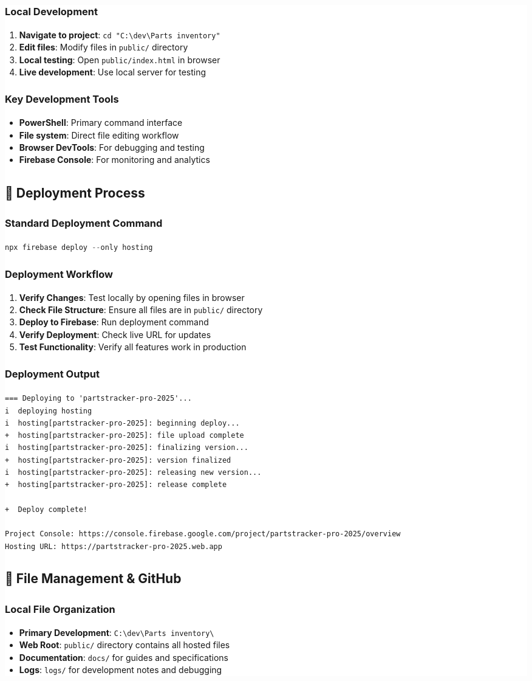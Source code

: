 ### Local Development
1. **Navigate to project**: `cd "C:\dev\Parts inventory"`
2. **Edit files**: Modify files in `public/` directory
3. **Local testing**: Open `public/index.html` in browser
4. **Live development**: Use local server for testing

### Key Development Tools
- **PowerShell**: Primary command interface
- **File system**: Direct file editing workflow
- **Browser DevTools**: For debugging and testing
- **Firebase Console**: For monitoring and analytics

## 🚀 Deployment Process

### Standard Deployment Command
```powershell
npx firebase deploy --only hosting
```

### Deployment Workflow
1. **Verify Changes**: Test locally by opening files in browser
2. **Check File Structure**: Ensure all files are in `public/` directory
3. **Deploy to Firebase**: Run deployment command
4. **Verify Deployment**: Check live URL for updates
5. **Test Functionality**: Verify all features work in production

### Deployment Output
```
=== Deploying to 'partstracker-pro-2025'...
i  deploying hosting
i  hosting[partstracker-pro-2025]: beginning deploy...
+  hosting[partstracker-pro-2025]: file upload complete
i  hosting[partstracker-pro-2025]: finalizing version...
+  hosting[partstracker-pro-2025]: version finalized
i  hosting[partstracker-pro-2025]: releasing new version...
+  hosting[partstracker-pro-2025]: release complete

+  Deploy complete!

Project Console: https://console.firebase.google.com/project/partstracker-pro-2025/overview
Hosting URL: https://partstracker-pro-2025.web.app
```

## 📁 File Management & GitHub

### Local File Organization
- **Primary Development**: `C:\dev\Parts inventory\`
- **Web Root**: `public/` directory contains all hosted files
- **Documentation**: `docs/` for guides and specifications
- **Logs**: `logs/` for development notes and debugging
